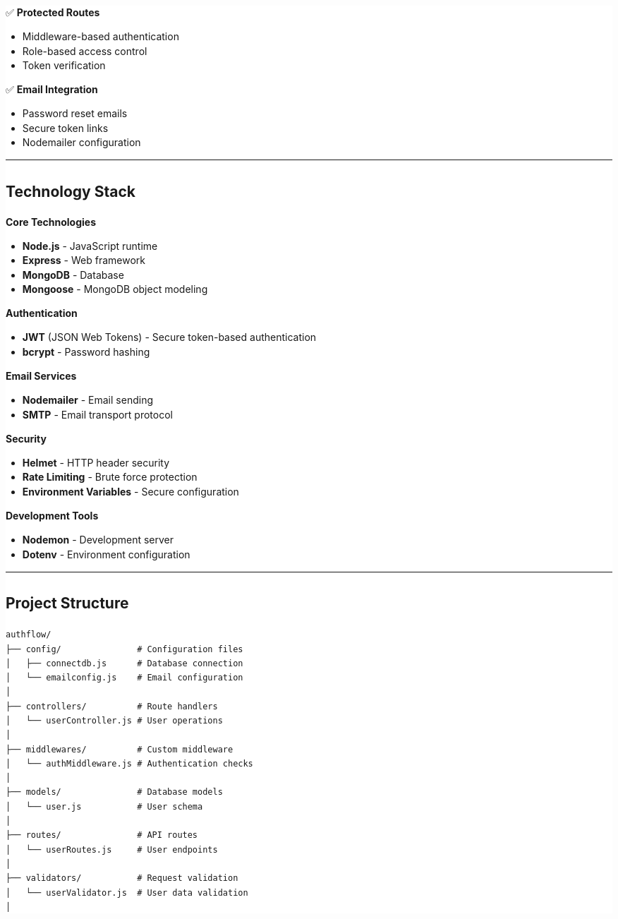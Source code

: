✅ **Protected Routes**

- Middleware-based authentication
- Role-based access control
- Token verification

✅ **Email Integration**

- Password reset emails
- Secure token links
- Nodemailer configuration

---

## **Technology Stack**

**Core Technologies**

- **Node.js** - JavaScript runtime
- **Express** - Web framework
- **MongoDB** - Database
- **Mongoose** - MongoDB object modeling

**Authentication**

- **JWT** (JSON Web Tokens) - Secure token-based authentication
- **bcrypt** - Password hashing

**Email Services**

- **Nodemailer** - Email sending
- **SMTP** - Email transport protocol

**Security**

- **Helmet** - HTTP header security
- **Rate Limiting** - Brute force protection
- **Environment Variables** - Secure configuration

**Development Tools**

- **Nodemon** - Development server
- **Dotenv** - Environment configuration

---

## **Project Structure**

```
authflow/
├── config/               # Configuration files
│   ├── connectdb.js      # Database connection
│   └── emailconfig.js    # Email configuration
│
├── controllers/          # Route handlers
│   └── userController.js # User operations
│
├── middlewares/          # Custom middleware
│   └── authMiddleware.js # Authentication checks
│
├── models/               # Database models
│   └── user.js           # User schema
│
├── routes/               # API routes
│   └── userRoutes.js     # User endpoints
│
├── validators/           # Request validation
│   └── userValidator.js  # User data validation
│
```